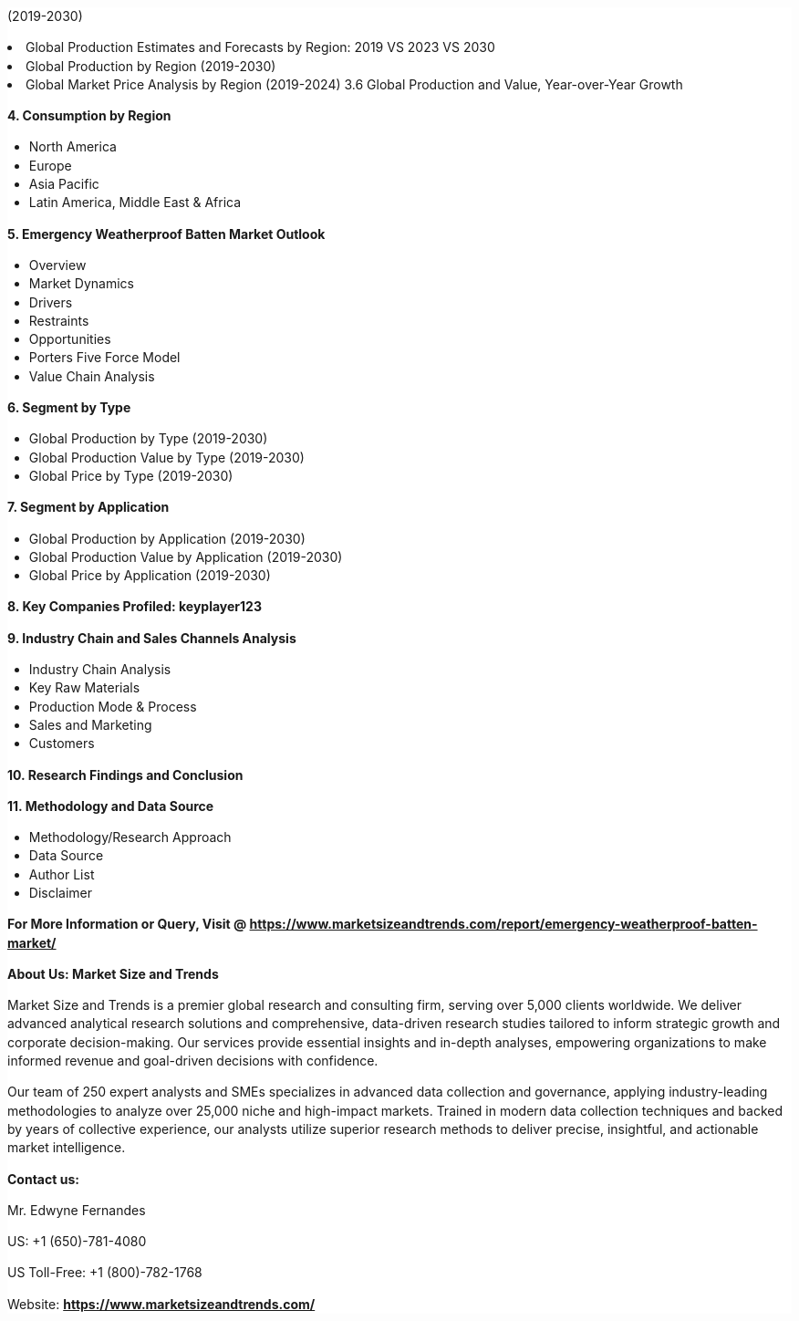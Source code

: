 (2019-2030)</li><li>Global Production Estimates and Forecasts by Region: 2019 VS 2023 VS 2030</li><li>Global Production by Region (2019-2030)</li><li>Global Market Price Analysis by Region (2019-2024) 3.6 Global Production and Value, Year-over-Year Growth</li></ul><p><strong>4. Consumption by Region</strong></p><ul><li>North America</li><li>Europe</li><li>Asia Pacific</li><li>Latin America, Middle East &amp; Africa</li></ul><p><strong>5. Emergency Weatherproof Batten Market Outlook</strong></p><ul><li>Overview</li><li>Market Dynamics</li><li>Drivers</li><li>Restraints</li><li>Opportunities</li><li>Porters Five Force Model</li><li>Value Chain Analysis&nbsp;</li></ul><p><strong>6. Segment by Type</strong></p><ul><li>Global Production by Type (2019-2030)</li><li>Global Production Value by Type (2019-2030)</li><li>Global Price by Type (2019-2030)</li></ul><p><strong>7. Segment by Application</strong></p><ul><li>Global Production by Application (2019-2030)</li><li>Global Production Value by Application (2019-2030)</li><li>Global Price by Application (2019-2030)</li></ul><p><strong>8. Key Companies Profiled: keyplayer123</strong></p><p><strong>9. Industry Chain and Sales Channels Analysis</strong></p><ul><li>Industry Chain Analysis</li><li>Key Raw Materials</li><li>Production Mode &amp; Process</li><li>Sales and Marketing</li><li>Customers</li></ul><p><strong>10. Research Findings and Conclusion</strong></p><p><strong>11. Methodology and Data Source</strong></p><ul><li>Methodology/Research Approach</li><li>Data Source</li><li>Author List</li><li>Disclaimer</li></ul></p><p><strong>For More Information or Query, Visit @ <a href="https://www.marketsizeandtrends.com/report/emergency-weatherproof-batten-market/">https://www.marketsizeandtrends.com/report/emergency-weatherproof-batten-market/</a></strong></p><p><strong>About Us: Market Size and Trends</strong></p><p>Market Size and Trends is a premier global research and consulting firm, serving over 5,000 clients worldwide. We deliver advanced analytical research solutions and comprehensive, data-driven research studies tailored to inform strategic growth and corporate decision-making. Our services provide essential insights and in-depth analyses, empowering organizations to make informed revenue and goal-driven decisions with confidence.</p><p>Our team of 250 expert analysts and SMEs specializes in advanced data collection and governance, applying industry-leading methodologies to analyze over 25,000 niche and high-impact markets. Trained in modern data collection techniques and backed by years of collective experience, our analysts utilize superior research methods to deliver precise, insightful, and actionable market intelligence.</p><p><strong>Contact us:</strong></p><p>Mr. Edwyne Fernandes</p><p>US: +1 (650)-781-4080</p><p>US Toll-Free: +1 (800)-782-1768</p><p>Website: <strong><a href="https://www.marketsizeandtrends.com/">https://www.marketsizeandtrends.com/</a></strong></p>
